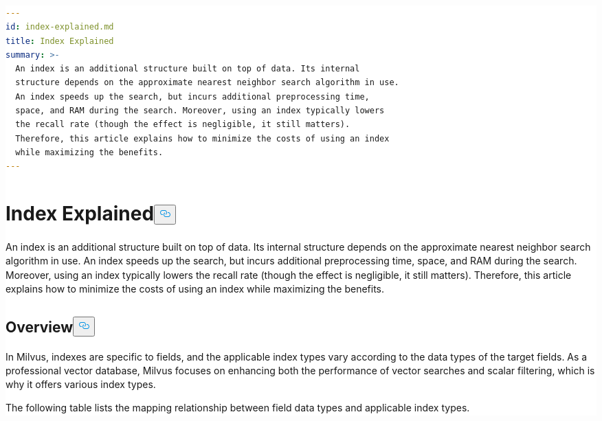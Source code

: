```yaml
---
id: index-explained.md
title: Index Explained
summary: >-
  An index is an additional structure built on top of data. Its internal
  structure depends on the approximate nearest neighbor search algorithm in use.
  An index speeds up the search, but incurs additional preprocessing time,
  space, and RAM during the search. Moreover, using an index typically lowers
  the recall rate (though the effect is negligible, it still matters).
  Therefore, this article explains how to minimize the costs of using an index
  while maximizing the benefits.
---
```

<h1 id="Index-Explained" class="common-anchor-header">Index Explained<button data-href="#Index-Explained" class="anchor-icon" translate="no">
      <svg translate="no"
        aria-hidden="true"
        focusable="false"
        height="20"
        version="1.1"
        viewBox="0 0 16 16"
        width="16"
      >
        <path
          fill="#0092E4"
          fill-rule="evenodd"
          d="M4 9h1v1H4c-1.5 0-3-1.69-3-3.5S2.55 3 4 3h4c1.45 0 3 1.69 3 3.5 0 1.41-.91 2.72-2 3.25V8.59c.58-.45 1-1.27 1-2.09C10 5.22 8.98 4 8 4H4c-.98 0-2 1.22-2 2.5S3 9 4 9zm9-3h-1v1h1c1 0 2 1.22 2 2.5S13.98 12 13 12H9c-.98 0-2-1.22-2-2.5 0-.83.42-1.64 1-2.09V6.25c-1.09.53-2 1.84-2 3.25C6 11.31 7.55 13 9 13h4c1.45 0 3-1.69 3-3.5S14.5 6 13 6z"
        ></path>
      </svg>
    </button></h1><p>An index is an additional structure built on top of data. Its internal structure depends on the approximate nearest neighbor search algorithm in use. An index speeds up the search, but incurs additional preprocessing time, space, and RAM during the search. Moreover, using an index typically lowers the recall rate (though the effect is negligible, it still matters). Therefore, this article explains how to minimize the costs of using an index while maximizing the benefits.</p>
<h2 id="Overview" class="common-anchor-header">Overview<button data-href="#Overview" class="anchor-icon" translate="no">
      <svg translate="no"
        aria-hidden="true"
        focusable="false"
        height="20"
        version="1.1"
        viewBox="0 0 16 16"
        width="16"
      >
        <path
          fill="#0092E4"
          fill-rule="evenodd"
          d="M4 9h1v1H4c-1.5 0-3-1.69-3-3.5S2.55 3 4 3h4c1.45 0 3 1.69 3 3.5 0 1.41-.91 2.72-2 3.25V8.59c.58-.45 1-1.27 1-2.09C10 5.22 8.98 4 8 4H4c-.98 0-2 1.22-2 2.5S3 9 4 9zm9-3h-1v1h1c1 0 2 1.22 2 2.5S13.98 12 13 12H9c-.98 0-2-1.22-2-2.5 0-.83.42-1.64 1-2.09V6.25c-1.09.53-2 1.84-2 3.25C6 11.31 7.55 13 9 13h4c1.45 0 3-1.69 3-3.5S14.5 6 13 6z"
        ></path>
      </svg>
    </button></h2><p>In Milvus, indexes are specific to fields, and the applicable index types vary according to the data types of the target fields. As a professional vector database, Milvus focuses on enhancing both the performance of vector searches and scalar filtering, which is why it offers various index types.</p>
<p>The following table lists the mapping relationship between field data types and applicable index types.</p>